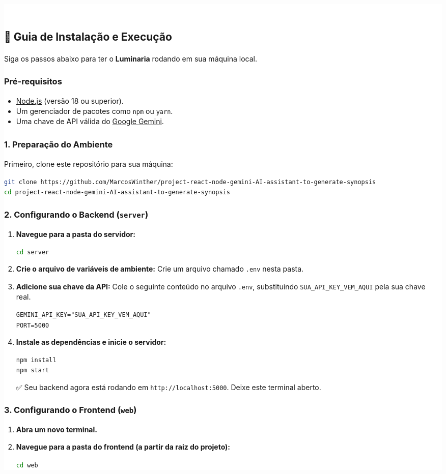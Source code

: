 <br>


## 🚀 Guia de Instalação e Execução

Siga os passos abaixo para ter o **Luminaria** rodando em sua máquina local.

### Pré-requisitos

*   [Node.js](https://nodejs.org/en/) (versão 18 ou superior).
*   Um gerenciador de pacotes como `npm` ou `yarn`.
*   Uma chave de API válida do [Google Gemini](https://aistudio.google.com/app/apikey).

### 1. Preparação do Ambiente

Primeiro, clone este repositório para sua máquina:
```bash
git clone https://github.com/MarcosWinther/project-react-node-gemini-AI-assistant-to-generate-synopsis
cd project-react-node-gemini-AI-assistant-to-generate-synopsis
```

### 2. Configurando o Backend (`server`)

1.  **Navegue para a pasta do servidor:**
    ```bash
    cd server
    ```

2.  **Crie o arquivo de variáveis de ambiente:**
    Crie um arquivo chamado `.env` nesta pasta.

3.  **Adicione sua chave da API:**
    Cole o seguinte conteúdo no arquivo `.env`, substituindo `SUA_API_KEY_VEM_AQUI` pela sua chave real.
    ```
    GEMINI_API_KEY="SUA_API_KEY_VEM_AQUI"
    PORT=5000
    ```

4.  **Instale as dependências e inicie o servidor:**
    ```bash
    npm install
    npm start
    ```
    ✅ Seu backend agora está rodando em `http://localhost:5000`. Deixe este terminal aberto.

### 3. Configurando o Frontend (`web`)

1.  **Abra um novo terminal.**

2.  **Navegue para a pasta do frontend (a partir da raiz do projeto):**
    ```bash
    cd web
    ```

